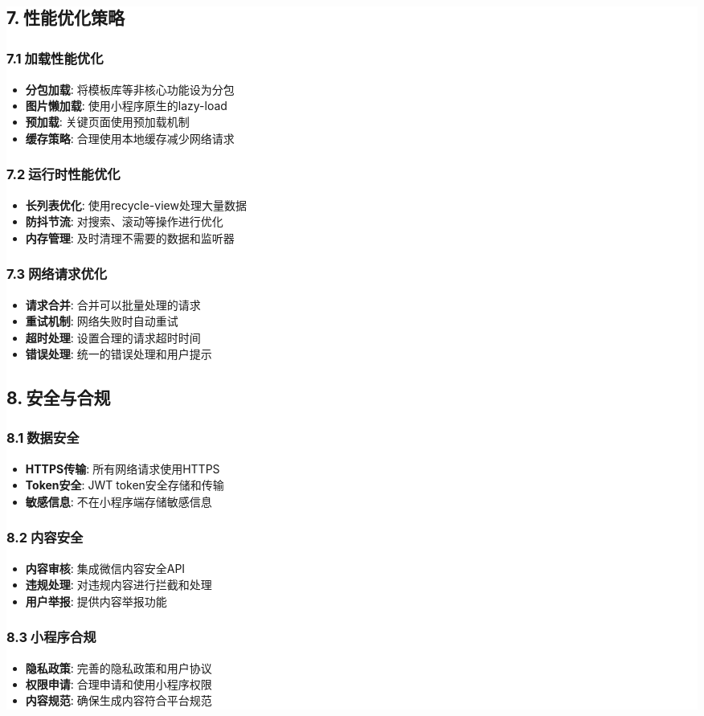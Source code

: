 ## 7. 性能优化策略

### 7.1 加载性能优化
- **分包加载**: 将模板库等非核心功能设为分包
- **图片懒加载**: 使用小程序原生的lazy-load
- **预加载**: 关键页面使用预加载机制
- **缓存策略**: 合理使用本地缓存减少网络请求

### 7.2 运行时性能优化
- **长列表优化**: 使用recycle-view处理大量数据
- **防抖节流**: 对搜索、滚动等操作进行优化
- **内存管理**: 及时清理不需要的数据和监听器

### 7.3 网络请求优化
- **请求合并**: 合并可以批量处理的请求
- **重试机制**: 网络失败时自动重试
- **超时处理**: 设置合理的请求超时时间
- **错误处理**: 统一的错误处理和用户提示

## 8. 安全与合规

### 8.1 数据安全
- **HTTPS传输**: 所有网络请求使用HTTPS
- **Token安全**: JWT token安全存储和传输
- **敏感信息**: 不在小程序端存储敏感信息

### 8.2 内容安全
- **内容审核**: 集成微信内容安全API
- **违规处理**: 对违规内容进行拦截和处理
- **用户举报**: 提供内容举报功能

### 8.3 小程序合规
- **隐私政策**: 完善的隐私政策和用户协议
- **权限申请**: 合理申请和使用小程序权限
- **内容规范**: 确保生成内容符合平台规范
